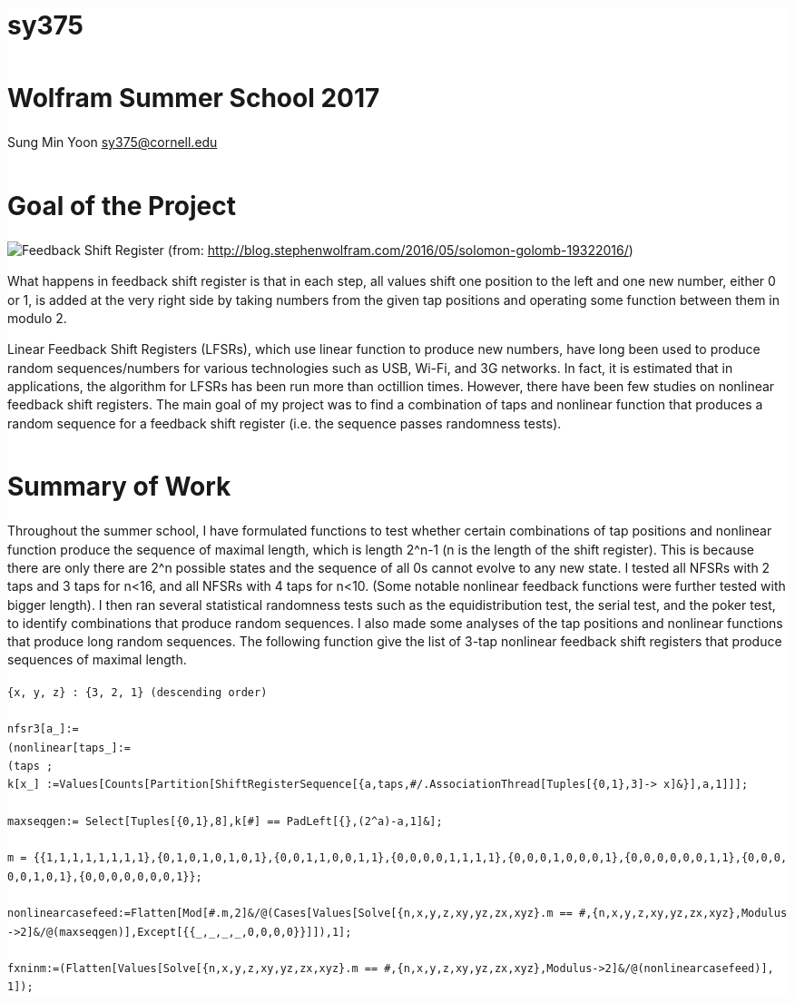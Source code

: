 # sy375
Wolfram Summer School 2017
===================
Sung Min Yoon sy375@cornell.edu

Goal of the Project
===================
![Feedback Shift Register][1]
(from: http://blog.stephenwolfram.com/2016/05/solomon-golomb-19322016/)
  
 What happens in feedback shift register is that in each step, all values shift one position to the left and one new number, either 0 or 1, is added at the very right side by taking numbers from the given tap positions and operating some function between them in modulo 2.

 Linear Feedback Shift Registers (LFSRs), which use linear function to produce new numbers, have long been used to produce random sequences/numbers for various technologies such as USB, Wi-Fi, and 3G networks. In fact, it is estimated that in applications, the algorithm for LFSRs has been run more than octillion times. However, there have been few studies on nonlinear feedback shift registers. The main goal of my project was to find a combination of taps and nonlinear function that produces a random sequence for a feedback shift register (i.e. the sequence passes randomness tests).

Summary of Work
===============

Throughout the summer school, I have formulated functions to test whether certain combinations of tap positions and nonlinear function produce the sequence of maximal length, which is length 2^n-1 (n is the length of the shift register). This is because there are only there are 2^n possible states and the sequence of all 0s cannot evolve to any new state. I tested all NFSRs with 2 taps and 3 taps for n<16, and all NFSRs with 4 taps for n<10. (Some notable nonlinear feedback functions were further tested with bigger length). I then ran several statistical randomness tests such as the equidistribution test, the serial test, and the poker test, to identify combinations that produce random sequences. I also made some analyses of the tap positions and nonlinear functions that produce long random sequences.
The following function give the list of 3-tap nonlinear feedback shift registers that produce sequences of maximal length.

    {x, y, z} : {3, 2, 1} (descending order)
    
    nfsr3[a_]:=
    (nonlinear[taps_]:=
    (taps ;
    k[x_] :=Values[Counts[Partition[ShiftRegisterSequence[{a,taps,#/.AssociationThread[Tuples[{0,1},3]-> x]&}],a,1]]];
    
    maxseqgen:= Select[Tuples[{0,1},8],k[#] == PadLeft[{},(2^a)-a,1]&];
    
    m = {{1,1,1,1,1,1,1,1},{0,1,0,1,0,1,0,1},{0,0,1,1,0,0,1,1},{0,0,0,0,1,1,1,1},{0,0,0,1,0,0,0,1},{0,0,0,0,0,0,1,1},{0,0,0,0,0,1,0,1},{0,0,0,0,0,0,0,1}};
    
    nonlinearcasefeed:=Flatten[Mod[#.m,2]&/@(Cases[Values[Solve[{n,x,y,z,xy,yz,zx,xyz}.m == #,{n,x,y,z,xy,yz,zx,xyz},Modulus->2]&/@(maxseqgen)],Except[{{_,_,_,_,0,0,0,0}}]]),1];
    
    fxninm:=(Flatten[Values[Solve[{n,x,y,z,xy,yz,zx,xyz}.m == #,{n,x,y,z,xy,yz,zx,xyz},Modulus->2]&/@(nonlinearcasefeed)],1]);
    

  [1]: http://community.wolfram.com//c/portal/getImageAttachment?filename=SungMinYoon_FP.png&userId=1082147
  [2]: http://community.wolfram.com//c/portal/getImageAttachment?filename=NFSR3-01.png&userId=1082147
  [3]: http://community.wolfram.com//c/portal/getImageAttachment?filename=NFSR3-02.png&userId=1082147
  [4]: http://community.wolfram.com//c/portal/getImageAttachment?filename=NFSR4-01.png&userId=1082147
  [5]: http://community.wolfram.com//c/portal/getImageAttachment?filename=NFSR4-02.png&userId=1082147